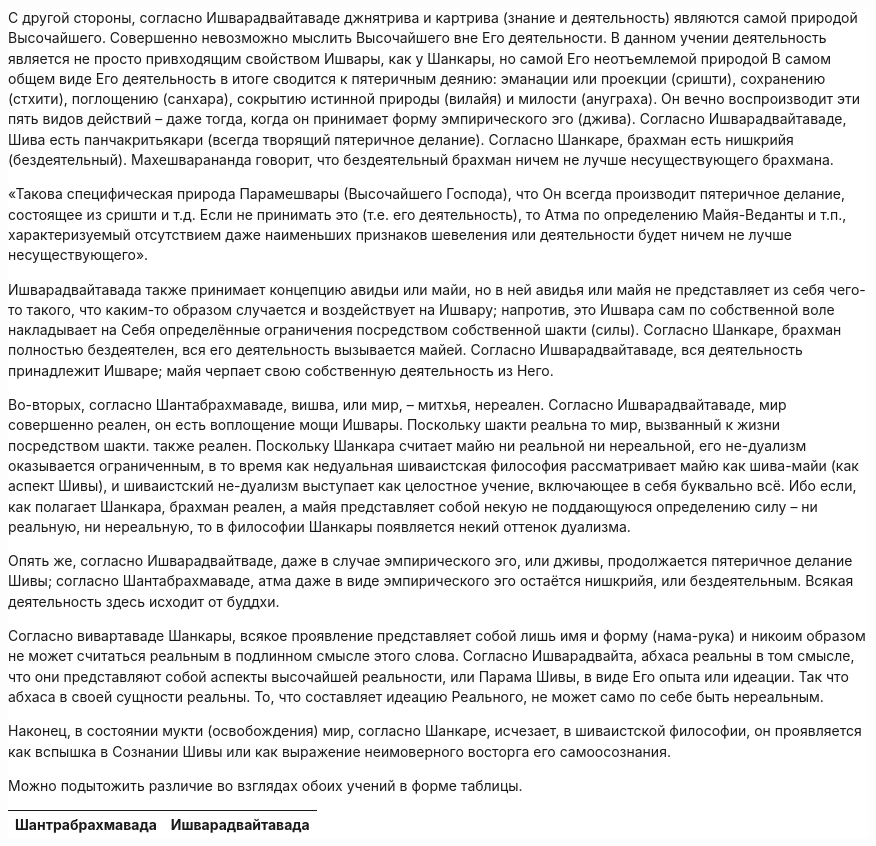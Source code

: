 С другой стороны, согласно Ишварадвайтаваде джнятрива и картрива (знание и деятельность) являются самой природой Высочайшего. Совершенно невозможно мыслить Высочайшего вне Его деятельности. В данном учении деятельность является не просто привходящим свойством Ишвары, как у Шанкары, но самой Его неотъемлемой природой В самом общем виде Его деятельность в итоге сводится к пятеричным деянию: эманации или проекции (сришти), сохранению (стхити), поглощению (санхара), сокрытию истинной природы (вилайя) и милости (ануграха). Он вечно воспроизводит эти пять видов действий – даже тогда, когда он принимает форму эмпирического эго (джива). Согласно Ишварадвайтаваде, Шива есть панчакритьякари (всегда творящий пятеричное делание). Согласно Шанкаре, брахман есть нишкрийя (бездеятельный). Махешварананда говорит, что бездеятельный брахман ничем не лучше несуществующего брахмана.

«Такова специфическая природа Парамешвары (Высочайшего Господа), что Он всегда производит пятеричное делание, состоящее из сришти и т.д. Если не принимать это (т.е. его деятельность), то Атма по определению Майя-Веданты и т.п., характеризуемый отсутствием даже наименьших признаков шевеления или деятельности будет ничем не лучше несуществующего».

Ишварадвайтавада также принимает концепцию авидьи или майи, но в ней авидья или майя не представляет из себя чего-то такого, что каким-то образом случается и воздействует на Ишвару; напротив, это Ишвара сам по собственной воле накладывает на Себя определённые ограничения посредством собственной шакти (силы). Согласно Шанкаре, брахман полностью бездеятелен, вся его деятельность вызывается майей. Согласно Ишварадвайтаваде, вся деятельность принадлежит Ишваре; майя черпает свою собственную деятельность из Него.

Во-вторых, согласно Шантабрахмаваде, вишва, или мир, – митхья, нереален. Согласно Ишварадвайтаваде, мир совершенно реален, он есть воплощение мощи Ишвары. Поскольку шакти реальна то мир, вызванный к жизни посредством шакти. также реален. Поскольку Шанкара считает майю ни реальной ни нереальной, его не-дуализм оказывается ограниченным, в то время как недуальная шиваистская философия рассматривает майю как шива-майи (как аспект Шивы), и шиваистский не-дуализм выступает как целостное учение, включающее в себя буквально всё. Ибо если, как полагает Шанкара, брахман реален, а майя представляет собой некую не поддающуюся определению силу – ни реальную, ни нереальную, то в философии Шанкары появляется некий оттенок дуализма.

Опять же, согласно Ишварадвайтваде, даже в случае эмпирического эго, или дживы, продолжается пятеричное делание Шивы; согласно Шантабрахмаваде, атма даже в виде эмпирического эго остаётся нишкрийя, или бездеятельным. Всякая деятельность здесь исходит от буддхи.

Согласно вивартаваде Шанкары, всякое проявление представляет собой лишь имя и форму (нама-рука) и никоим образом не может считаться реальным в подлинном смысле этого слова. Согласно Ишварадвайта, абхаса реальны в том смысле, что они представляют собой аспекты высочайшей реальности, или Парама Шивы, в виде Его опыта или идеации. Так что абхаса в своей сущности реальны. То, что составляет идеацию Реального, не может само по себе быть нереальным.

Наконец, в состоянии мукти (освобождения) мир, согласно Шанкаре, исчезает, в шиваистской философии, он проявляется как вспышка в Сознании Шивы или как выражение неимоверного восторга его самоосознания.

Можно подытожить различие во взглядах обоих учений в форме таблицы.

| **Шантрабрахмавада**                                                                                                                                                                                                                      | **Ишварадвайтавада**                                                                                                                                                                                                                                                                                                                                                                                                                                                                                                                                                                                                                                                                                |
| ----------------------------------------------------------------------------------------------------------------------------------------------------------------------------------------------------------------------------------------- | --------------------------------------------------------------------------------------------------------------------------------------------------------------------------------------------------------------------------------------------------------------------------------------------------------------------------------------------------------------------------------------------------------------------------------------------------------------------------------------------------------------------------------------------------------------------------------------------------------------------------------------------------------------------------------------------------- |